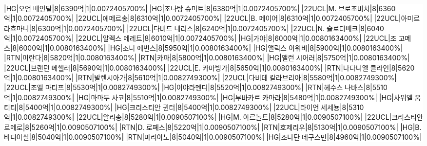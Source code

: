 |HG|오언 베인달|8|6390억|1|0.0072405700%|
|HG|조나탕 슈미트|8|6380억|1|0.0072405700%|
|22UCL|M. 브로조비치|8|6360억|1|0.0072405700%|
|22UCL|에메르송|8|6310억|1|0.0072405700%|
|22UCL|B. 메이어|8|6310억|1|0.0072405700%|
|22UCL|아미르 라흐마니|8|6300억|1|0.0072405700%|
|22UCL|다비드 네리스|8|6240억|1|0.0072405700%|
|22UCL|N. 슐로터베크|8|6040억|1|0.0072405700%|
|22UCL|알렉스 메레트|8|6010억|1|0.0072405700%|
|HG|가야|8|6000억|1|0.0080163400%|
|22UCL|조 고메스|8|6000억|1|0.0080163400%|
|HG|조니 에번스|8|5950억|1|0.0080163400%|
|HG|앨릭스 이워비|8|5900억|1|0.0080163400%|
|RTN|미란다|8|5820억|1|0.0080163400%|
|RTN|카파|8|5800억|1|0.0080163400%|
|HG|앨런 시어러|8|5750억|1|0.0080163400%|
|22UCL|브랜던 메헬러|8|5690억|1|0.0080163400%|
|22UCL|E. 카마빙가|8|5650억|1|0.0080163400%|
|RTN|나다니엘 클라인|8|5620억|1|0.0080163400%|
|RTN|발렌시아가|8|5610억|1|0.0082749300%|
|22UCL|다비데 칼라브리아|8|5580억|1|0.0082749300%|
|22UCL|조엘 마티프|8|5530억|1|0.0082749300%|
|HG|이야라멘디|8|5520억|1|0.0082749300%|
|RTN|헤수스 나바스|8|5510억|1|0.0082749300%|
|HG|마마두 사코|8|5510억|1|0.0082749300%|
|HG|부바카르 카마라|8|5480억|1|0.0082749300%|
|HG|사뮈엘 움티티|8|5400억|1|0.0082749300%|
|HG|크리스티안 귄터|8|5400억|1|0.0082749300%|
|22UCL|라이언 세세뇽|8|5310억|1|0.0082749300%|
|22UCL|알리송|8|5280억|1|0.0090507100%|
|HG|M. 아르놀트|8|5280억|1|0.0090507100%|
|22UCL|크리스티안 로메로|8|5260억|1|0.0090507100%|
|RTN|D. 로페스|8|5220억|1|0.0090507100%|
|RTN|호제리우|8|5130억|1|0.0090507100%|
|HG|B. 바디아실|8|5040억|1|0.0090507100%|
|RTN|마리아노|8|5040억|1|0.0090507100%|
|HG|조나탄 데구스만|8|4960억|1|0.0090507100%|